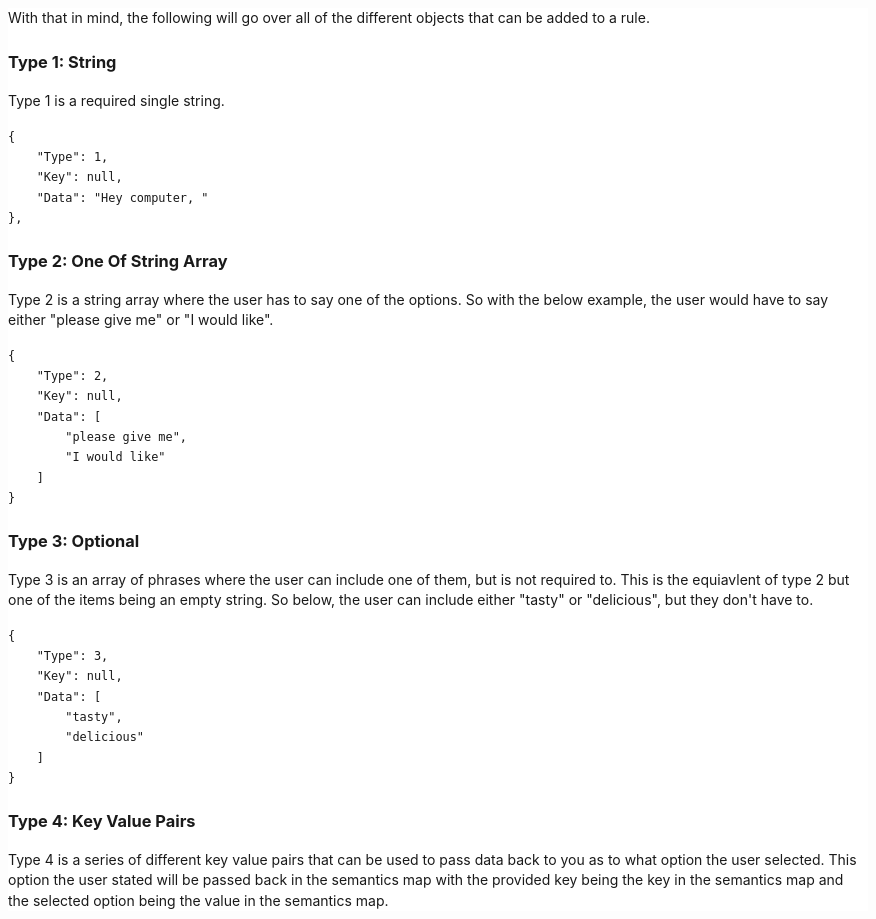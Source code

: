 With that in mind, the following will go over all of the different objects that can be added to a rule.

### Type 1: String

Type 1 is a required single string.

```
{
    "Type": 1,
    "Key": null,
    "Data": "Hey computer, "
},
```

### Type 2: One Of String Array

Type 2 is a string array where the user has to say one of the options. So with the below example, the user would have to say either "please give me" or "I would like".

```
{
    "Type": 2,
    "Key": null,
    "Data": [
        "please give me",
        "I would like"
    ]
}
```

### Type 3: Optional

Type 3 is an array of phrases where the user can include one of them, but is not required to. This is the equiavlent of type 2 but one of the items being an empty string. So below, the user can include either "tasty" or "delicious", but they don't have to.

```
{
    "Type": 3,
    "Key": null,
    "Data": [
        "tasty",
        "delicious"
    ]
}
```

### Type 4: Key Value Pairs

Type 4 is a series of different key value pairs that can be used to pass data back to you as to what option the user selected. This option the user stated will be passed back in the semantics map with the provided key being the key in the semantics map and the selected option being the value in the semantics map.
